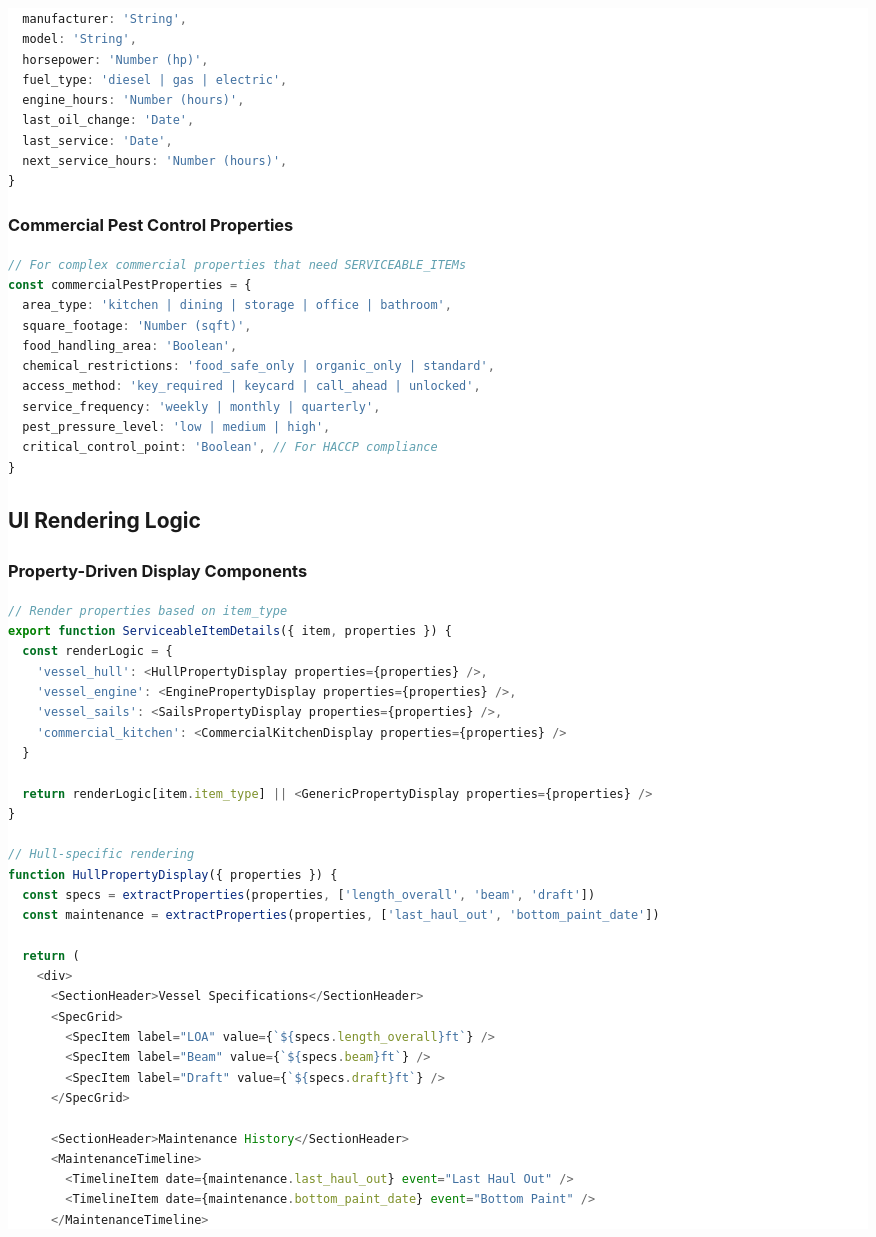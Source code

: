 ```typescript
  manufacturer: 'String',
  model: 'String',
  horsepower: 'Number (hp)',
  fuel_type: 'diesel | gas | electric',
  engine_hours: 'Number (hours)',
  last_oil_change: 'Date',
  last_service: 'Date',
  next_service_hours: 'Number (hours)',
}
```

### Commercial Pest Control Properties

```typescript
// For complex commercial properties that need SERVICEABLE_ITEMs
const commercialPestProperties = {
  area_type: 'kitchen | dining | storage | office | bathroom',
  square_footage: 'Number (sqft)',
  food_handling_area: 'Boolean',
  chemical_restrictions: 'food_safe_only | organic_only | standard',
  access_method: 'key_required | keycard | call_ahead | unlocked',
  service_frequency: 'weekly | monthly | quarterly',
  pest_pressure_level: 'low | medium | high',
  critical_control_point: 'Boolean', // For HACCP compliance
}
```

## UI Rendering Logic

### Property-Driven Display Components

```typescript
// Render properties based on item_type
export function ServiceableItemDetails({ item, properties }) {
  const renderLogic = {
    'vessel_hull': <HullPropertyDisplay properties={properties} />,
    'vessel_engine': <EnginePropertyDisplay properties={properties} />,
    'vessel_sails': <SailsPropertyDisplay properties={properties} />,
    'commercial_kitchen': <CommercialKitchenDisplay properties={properties} />
  }

  return renderLogic[item.item_type] || <GenericPropertyDisplay properties={properties} />
}

// Hull-specific rendering
function HullPropertyDisplay({ properties }) {
  const specs = extractProperties(properties, ['length_overall', 'beam', 'draft'])
  const maintenance = extractProperties(properties, ['last_haul_out', 'bottom_paint_date'])

  return (
    <div>
      <SectionHeader>Vessel Specifications</SectionHeader>
      <SpecGrid>
        <SpecItem label="LOA" value={`${specs.length_overall}ft`} />
        <SpecItem label="Beam" value={`${specs.beam}ft`} />
        <SpecItem label="Draft" value={`${specs.draft}ft`} />
      </SpecGrid>

      <SectionHeader>Maintenance History</SectionHeader>
      <MaintenanceTimeline>
        <TimelineItem date={maintenance.last_haul_out} event="Last Haul Out" />
        <TimelineItem date={maintenance.bottom_paint_date} event="Bottom Paint" />
      </MaintenanceTimeline>
```